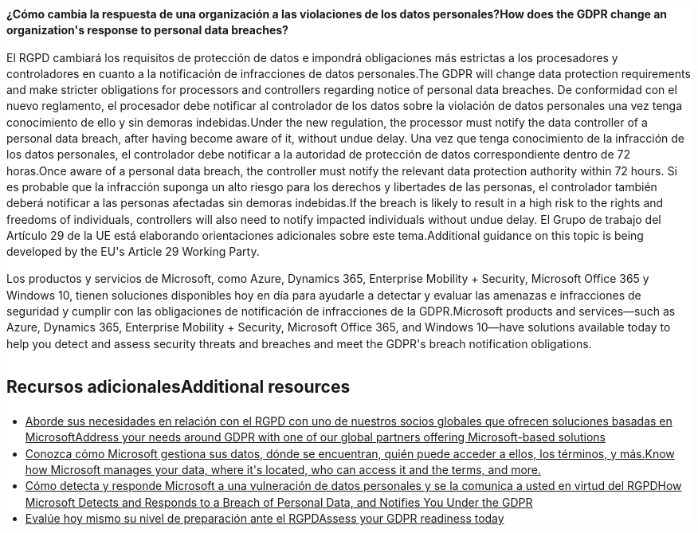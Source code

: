 <span data-ttu-id="7ccc5-361">**¿Cómo cambia la respuesta de una organización a las violaciones de los datos personales?**</span><span class="sxs-lookup"><span data-stu-id="7ccc5-361">**How does the GDPR change an organization's response to personal data breaches?**</span></span>

<span data-ttu-id="7ccc5-362">El RGPD cambiará los requisitos de protección de datos e impondrá obligaciones más estrictas a los procesadores y controladores en cuanto a la notificación de infracciones de datos personales.</span><span class="sxs-lookup"><span data-stu-id="7ccc5-362">The GDPR will change data protection requirements and make stricter obligations for processors and controllers regarding notice of personal data breaches.</span></span> <span data-ttu-id="7ccc5-363">De conformidad con el nuevo reglamento, el procesador debe notificar al controlador de los datos sobre la violación de datos personales una vez tenga conocimiento de ello y sin demoras indebidas.</span><span class="sxs-lookup"><span data-stu-id="7ccc5-363">Under the new regulation, the processor must notify the data controller of a personal data breach, after having become aware of it, without undue delay.</span></span> <span data-ttu-id="7ccc5-364">Una vez que tenga conocimiento de la infracción de los datos personales, el controlador debe notificar a la autoridad de protección de datos correspondiente dentro de 72 horas.</span><span class="sxs-lookup"><span data-stu-id="7ccc5-364">Once aware of a personal data breach, the controller must notify the relevant data protection authority within 72 hours.</span></span> <span data-ttu-id="7ccc5-365">Si es probable que la infracción suponga un alto riesgo para los derechos y libertades de las personas, el controlador también deberá notificar a las personas afectadas sin demoras indebidas.</span><span class="sxs-lookup"><span data-stu-id="7ccc5-365">If the breach is likely to result in a high risk to the rights and freedoms of individuals, controllers will also need to notify impacted individuals without undue delay.</span></span> <span data-ttu-id="7ccc5-366">El Grupo de trabajo del Artículo 29 de la UE está elaborando orientaciones adicionales sobre este tema.</span><span class="sxs-lookup"><span data-stu-id="7ccc5-366">Additional guidance on this topic is being developed by the EU's Article 29 Working Party.</span></span>

<span data-ttu-id="7ccc5-367">Los productos y servicios de Microsoft, como Azure, Dynamics 365, Enterprise Mobility + Security, Microsoft Office 365 y Windows 10, tienen soluciones disponibles hoy en día para ayudarle a detectar y evaluar las amenazas e infracciones de seguridad y cumplir con las obligaciones de notificación de infracciones de la GDPR.</span><span class="sxs-lookup"><span data-stu-id="7ccc5-367">Microsoft products and services—such as Azure, Dynamics 365, Enterprise Mobility + Security, Microsoft Office 365, and Windows 10—have solutions available today to help you detect and assess security threats and breaches and meet the GDPR's breach notification obligations.</span></span>

## <a name="additional-resources"></a><span data-ttu-id="7ccc5-368">Recursos adicionales</span><span class="sxs-lookup"><span data-stu-id="7ccc5-368">Additional resources</span></span>

- [<span data-ttu-id="7ccc5-369">Aborde sus necesidades en relación con el RGPD con uno de nuestros socios globales que ofrecen soluciones basadas en Microsoft</span><span class="sxs-lookup"><span data-stu-id="7ccc5-369">Address your needs around GDPR with one of our global partners offering Microsoft-based solutions</span></span>](https://aka.ms/findgdprpartner)
- [<span data-ttu-id="7ccc5-370"> Conozca cómo Microsoft gestiona sus datos, dónde se encuentran, quién puede acceder a ellos, los términos, y más.</span><span class="sxs-lookup"><span data-stu-id="7ccc5-370">Know how Microsoft manages your data, where it's located, who can access it and the terms, and more.</span></span>](https://www.microsoft.com/trust-center/privacy)
- [<span data-ttu-id="7ccc5-371">Cómo detecta y responde Microsoft a una vulneración de datos personales y se la comunica a usted en virtud del RGPD</span><span class="sxs-lookup"><span data-stu-id="7ccc5-371">How Microsoft Detects and Responds to a Breach of Personal Data, and Notifies You Under the GDPR</span></span>](https://www.microsoft.com/trust-center/privacy/gdpr-data-breach)
- [<span data-ttu-id="7ccc5-372">Evalúe hoy mismo su nivel de preparación ante el RGPD</span><span class="sxs-lookup"><span data-stu-id="7ccc5-372">Assess your GDPR readiness today</span></span>](https://discover.microsoft.com/gdpr-readiness-assessment/)

